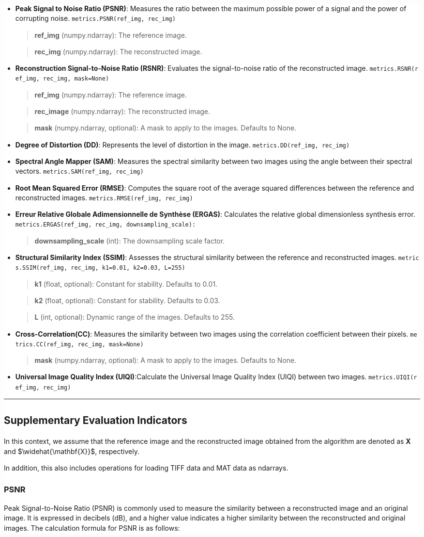 
- **Peak Signal to Noise Ratio (PSNR)**: Measures the ratio between the maximum possible power of a signal and the power of corrupting noise.
  `metrics.PSNR(ref_img, rec_img)`
  > **ref_img** (numpy.ndarray): The reference image.

  > **rec_img** (numpy.ndarray): The reconstructed image.
  
- **Reconstruction Signal-to-Noise Ratio (RSNR)**: Evaluates the signal-to-noise ratio of the reconstructed image.
  `metrics.RSNR(ref_img, rec_img, mask=None)`
  > **ref_img** (numpy.ndarray): The reference image.

  > **rec_image** (numpy.ndarray): The reconstructed image.

  > **mask** (numpy.ndarray, optional): A mask to apply to the images. Defaults to None.

- **Degree of Distortion (DD)**: Represents the level of distortion in the image.
    `metrics.DD(ref_img, rec_img)`
- **Spectral Angle Mapper (SAM)**: Measures the spectral similarity between two images using the angle between their spectral vectors.
    `metrics.SAM(ref_img, rec_img)`
- **Root Mean Squared Error (RMSE)**: Computes the square root of the average squared differences between the reference and reconstructed images.
    `metrics.RMSE(ref_img, rec_img)`
- **Erreur Relative Globale Adimensionnelle de Synthèse (ERGAS)**: Calculates the relative global dimensionless synthesis error.
  `metrics.ERGAS(ref_img, rec_img, downsampling_scale):`
  > **downsampling_scale** (int): The downsampling scale factor.
- **Structural Similarity Index (SSIM)**: Assesses the structural similarity between the reference and reconstructed images.
  `metrics.SSIM(ref_img, rec_img, k1=0.01, k2=0.03, L=255)`
  > **k1** (float, optional): Constant for stability. Defaults to 0.01.

  > **k2** (float, optional): Constant for stability. Defaults to 0.03.

  > **L** (int, optional): Dynamic range of the images. Defaults to 255.
- **Cross-Correlation(CC)**: Measures the similarity between two images using the correlation coefficient between their pixels.
  `metrics.CC(ref_img, rec_img, mask=None)`
  > **mask** (numpy.ndarray, optional): A mask to apply to the images. Defaults to None.
- **Universal Image Quality Index (UIQI)**:Calculate the Universal Image Quality Index (UIQI) between two images.
  `metrics.UIQI(ref_img, rec_img)`

---
## Supplementary Evaluation Indicators
In this context, we assume that the reference image and the reconstructed image obtained from the algorithm are denoted as $\mathbf{X}$ and $\widehat{\mathbf{X}}$, respectively.


In addition, this also includes operations for loading TIFF data and MAT data as ndarrays.



### PSNR
Peak Signal-to-Noise Ratio (PSNR) is commonly used to measure the similarity between a reconstructed image and an original image. It is expressed in decibels (dB), and a higher value indicates a higher similarity between the reconstructed and original images. The calculation formula for PSNR is as follows:
